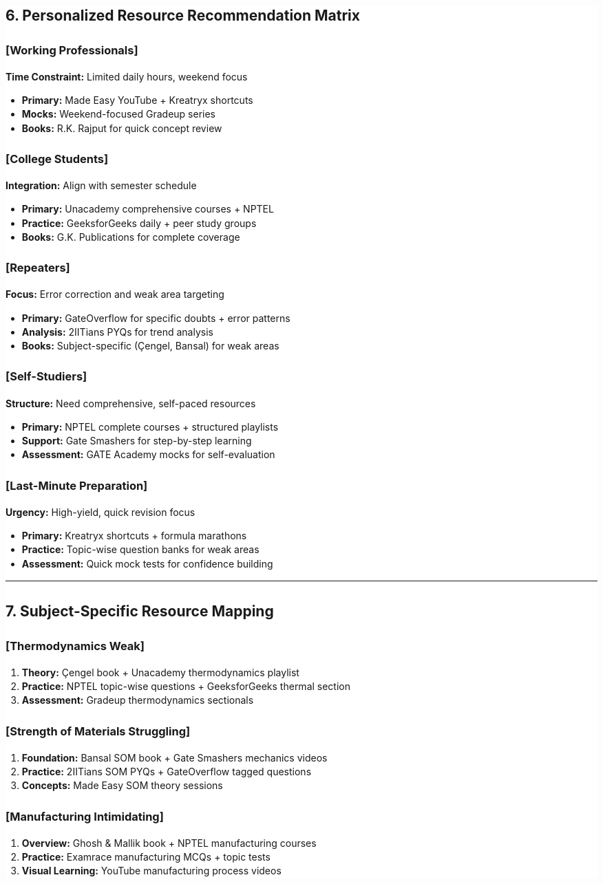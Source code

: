 
## 6. Personalized Resource Recommendation Matrix

### [Working Professionals]
**Time Constraint:** Limited daily hours, weekend focus
- **Primary:** Made Easy YouTube + Kreatryx shortcuts
- **Mocks:** Weekend-focused Gradeup series
- **Books:** R.K. Rajput for quick concept review

### [College Students]
**Integration:** Align with semester schedule
- **Primary:** Unacademy comprehensive courses + NPTEL
- **Practice:** GeeksforGeeks daily + peer study groups
- **Books:** G.K. Publications for complete coverage

### [Repeaters]
**Focus:** Error correction and weak area targeting
- **Primary:** GateOverflow for specific doubts + error patterns
- **Analysis:** 2IITians PYQs for trend analysis
- **Books:** Subject-specific (Çengel, Bansal) for weak areas

### [Self-Studiers]
**Structure:** Need comprehensive, self-paced resources
- **Primary:** NPTEL complete courses + structured playlists
- **Support:** Gate Smashers for step-by-step learning
- **Assessment:** GATE Academy mocks for self-evaluation

### [Last-Minute Preparation]
**Urgency:** High-yield, quick revision focus
- **Primary:** Kreatryx shortcuts + formula marathons
- **Practice:** Topic-wise question banks for weak areas
- **Assessment:** Quick mock tests for confidence building

---

## 7. Subject-Specific Resource Mapping

### [Thermodynamics Weak]
1. **Theory:** Çengel book + Unacademy thermodynamics playlist
2. **Practice:** NPTEL topic-wise questions + GeeksforGeeks thermal section
3. **Assessment:** Gradeup thermodynamics sectionals

### [Strength of Materials Struggling]
1. **Foundation:** Bansal SOM book + Gate Smashers mechanics videos
2. **Practice:** 2IITians SOM PYQs + GateOverflow tagged questions
3. **Concepts:** Made Easy SOM theory sessions

### [Manufacturing Intimidating]
1. **Overview:** Ghosh & Mallik book + NPTEL manufacturing courses
2. **Practice:** Examrace manufacturing MCQs + topic tests
3. **Visual Learning:** YouTube manufacturing process videos

